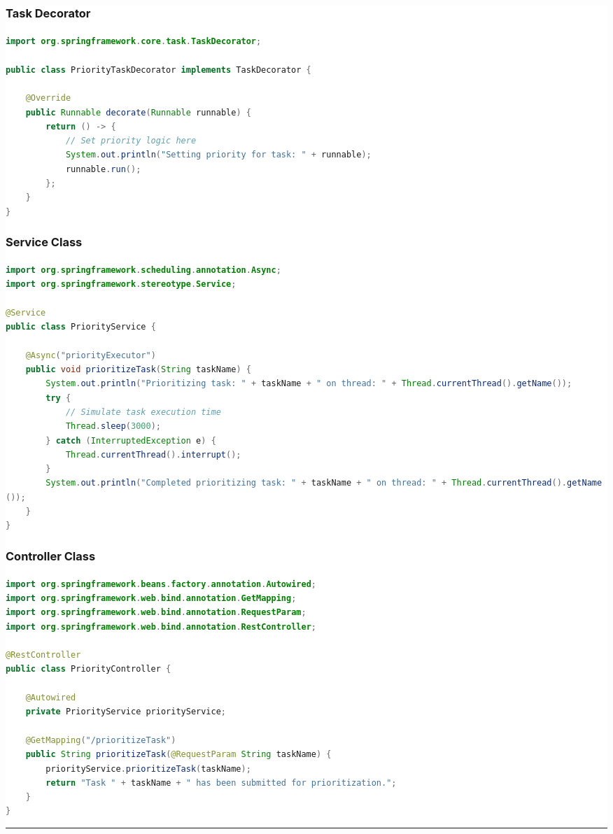 ### Task Decorator

```java
import org.springframework.core.task.TaskDecorator;

public class PriorityTaskDecorator implements TaskDecorator {

    @Override
    public Runnable decorate(Runnable runnable) {
        return () -> {
            // Set priority logic here
            System.out.println("Setting priority for task: " + runnable);
            runnable.run();
        };
    }
}
```

### Service Class

```java
import org.springframework.scheduling.annotation.Async;
import org.springframework.stereotype.Service;

@Service
public class PriorityService {

    @Async("priorityExecutor")
    public void prioritizeTask(String taskName) {
        System.out.println("Prioritizing task: " + taskName + " on thread: " + Thread.currentThread().getName());
        try {
            // Simulate task execution time
            Thread.sleep(3000);
        } catch (InterruptedException e) {
            Thread.currentThread().interrupt();
        }
        System.out.println("Completed prioritizing task: " + taskName + " on thread: " + Thread.currentThread().getName());
    }
}
```

### Controller Class

```java
import org.springframework.beans.factory.annotation.Autowired;
import org.springframework.web.bind.annotation.GetMapping;
import org.springframework.web.bind.annotation.RequestParam;
import org.springframework.web.bind.annotation.RestController;

@RestController
public class PriorityController {

    @Autowired
    private PriorityService priorityService;

    @GetMapping("/prioritizeTask")
    public String prioritizeTask(@RequestParam String taskName) {
        priorityService.prioritizeTask(taskName);
        return "Task " + taskName + " has been submitted for prioritization.";
    }
}
```

---